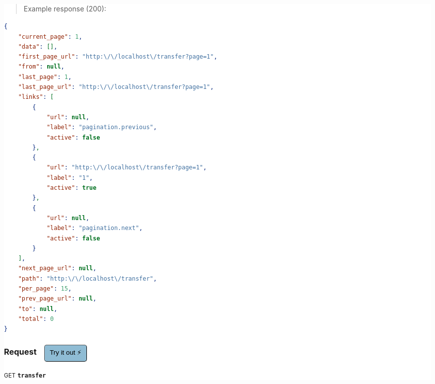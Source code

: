 
> Example response (200):

```json
{
    "current_page": 1,
    "data": [],
    "first_page_url": "http:\/\/localhost\/transfer?page=1",
    "from": null,
    "last_page": 1,
    "last_page_url": "http:\/\/localhost\/transfer?page=1",
    "links": [
        {
            "url": null,
            "label": "pagination.previous",
            "active": false
        },
        {
            "url": "http:\/\/localhost\/transfer?page=1",
            "label": "1",
            "active": true
        },
        {
            "url": null,
            "label": "pagination.next",
            "active": false
        }
    ],
    "next_page_url": null,
    "path": "http:\/\/localhost\/transfer",
    "per_page": 15,
    "prev_page_url": null,
    "to": null,
    "total": 0
}
```
<div id="execution-results-GETtransfer" hidden>
    <blockquote>Received response<span id="execution-response-status-GETtransfer"></span>:</blockquote>
    <pre class="json"><code id="execution-response-content-GETtransfer"></code></pre>
</div>
<div id="execution-error-GETtransfer" hidden>
    <blockquote>Request failed with error:</blockquote>
    <pre><code id="execution-error-message-GETtransfer"></code></pre>
</div>
<form id="form-GETtransfer" data-method="GET" data-path="transfer" data-authed="0" data-hasfiles="0" data-headers='{"Content-Type":"application\/json","Accept":"application\/json"}' onsubmit="event.preventDefault(); executeTryOut('GETtransfer', this);">
<h3>
    Request&nbsp;&nbsp;&nbsp;
        <button type="button" style="background-color: #8fbcd4; padding: 5px 10px; border-radius: 5px; border-width: thin;" id="btn-tryout-GETtransfer" onclick="tryItOut('GETtransfer');">Try it out ⚡</button>
    <button type="button" style="background-color: #c97a7e; padding: 5px 10px; border-radius: 5px; border-width: thin;" id="btn-canceltryout-GETtransfer" onclick="cancelTryOut('GETtransfer');" hidden>Cancel</button>&nbsp;&nbsp;
    <button type="submit" style="background-color: #6ac174; padding: 5px 10px; border-radius: 5px; border-width: thin;" id="btn-executetryout-GETtransfer" hidden>Send Request 💥</button>
    </h3>
<p>
<small class="badge badge-green">GET</small>
 <b><code>transfer</code></b>
</p>
</form>

